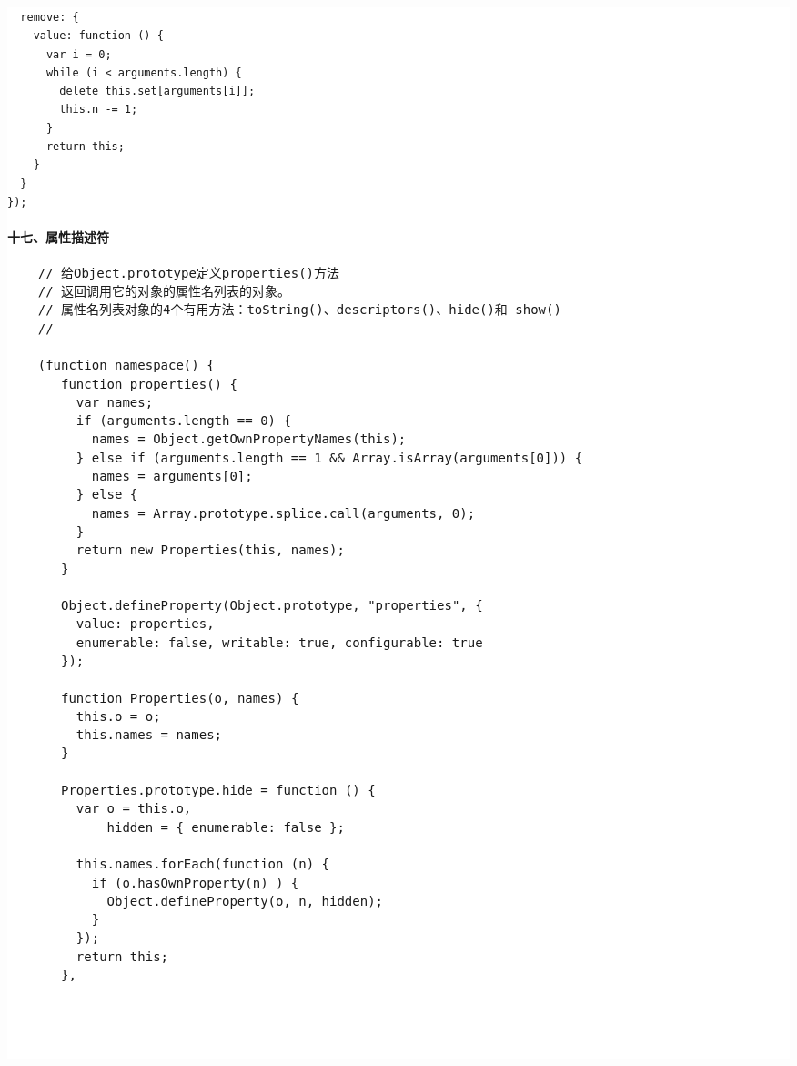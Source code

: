       remove: {
        value: function () {
    	  var i = 0;
    	  while (i < arguments.length) {
    	    delete this.set[arguments[i]];
    		this.n -= 1;
    	  }
    	  return this;
    	}
      }
    });
</pre>


<h4>十七、属性描述符</h4>

<pre>
    // 给Object.prototype定义properties()方法
    // 返回调用它的对象的属性名列表的对象。
    // 属性名列表对象的4个有用方法：toString()、descriptors()、hide()和 show()
    //
    
    (function namespace() {
       function properties() {
         var names;
    	 if (arguments.length == 0) {
    	   names = Object.getOwnPropertyNames(this);
    	 } else if (arguments.length == 1 && Array.isArray(arguments[0])) {
    	   names = arguments[0];
    	 } else {
    	   names = Array.prototype.splice.call(arguments, 0);
    	 }
    	 return new Properties(this, names);
       }
    
       Object.defineProperty(Object.prototype, "properties", {
    	 value: properties,
    	 enumerable: false, writable: true, configurable: true
       });

	   function Properties(o, names) {
	     this.o = o;
		 this.names = names;
	   }
    
       Properties.prototype.hide = function () {
         var o = this.o,
    	     hidden = { enumerable: false };
    
    	 this.names.forEach(function (n) {
    	   if (o.hasOwnProperty(n) ) {
    	     Object.defineProperty(o, n, hidden);
    	   }
    	 });
    	 return this;
       },
    